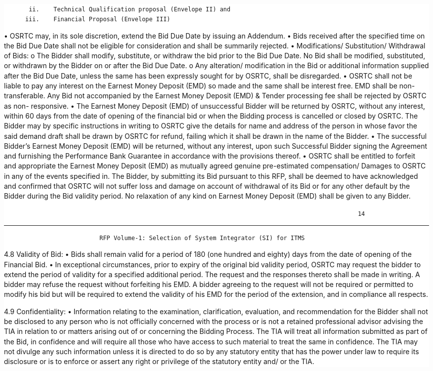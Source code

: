            ii.    Technical Qualification proposal (Envelope II) and
          iii.    Financial Proposal (Envelope III)
•  OSRTC may, in its sole discretion, extend the Bid Due Date by issuing an Addendum.
•  Bids received after the specified time on the Bid Due Date shall not be eligible for consideration
   and shall be summarily rejected.
•  Modifications/ Substitution/ Withdrawal of Bids:
   o    The Bidder shall modify, substitute, or withdraw the bid prior to the Bid Due Date. No Bid
        shall be modified, substituted, or withdrawn by the Bidder on or after the Bid Due Date.
   o    Any alteration/ modification in the Bid or additional information supplied after the Bid Due
        Date, unless the same has been expressly sought for by OSRTC, shall be disregarded.
•  OSRTC shall not be liable to pay any interest on the Earnest Money Deposit (EMD) so made
   and the same shall be interest free. EMD shall be non-transferable. Any Bid not accompanied
   by the Earnest Money Deposit (EMD) & Tender processing fee shall be rejected by OSRTC as
   non- responsive.
•  The Earnest Money Deposit (EMD) of unsuccessful Bidder will be returned by OSRTC, without
   any interest, within 60 days from the date of opening of the financial bid or when the Bidding
   process is cancelled or closed by OSRTC. The Bidder may by specific instructions in writing to
   OSRTC give the details for name and address of the person in whose favor the said demand
   draft shall be drawn by OSRTC for refund, failing which it shall be drawn in the name of the
   Bidder.
•  The successful Bidder’s Earnest Money Deposit (EMD) will be returned, without any interest,
   upon such Successful Bidder signing the Agreement and furnishing the Performance Bank
   Guarantee in accordance with the provisions thereof.
•  OSRTC shall be entitled to forfeit and appropriate the Earnest Money Deposit (EMD) as mutually
   agreed genuine pre-estimated compensation/ Damages to OSRTC in any of the events specified
   in. The Bidder, by submitting its Bid pursuant to this RFP, shall be deemed to have acknowledged
   and confirmed that OSRTC will not suffer loss and damage on account of withdrawal of its Bid
   or for any other default by the Bidder during the Bid validity period. No relaxation of any kind on
   Earnest Money Deposit (EMD) shall be given to any Bidder.

                                                                                                        14
---
                               RFP Volume-1: Selection of System Integrator (SI) for ITMS

4.8 Validity of Bid:
•    Bids shall remain valid for a period of 180 (one hundred and eighty) days from the date of opening
     of the Financial Bid.
•    In exceptional circumstances, prior to expiry of the original bid validity period, OSRTC may
     request the bidder to extend the period of validity for a specified additional period. The request
     and the responses thereto shall be made in writing. A bidder may refuse the request without
     forfeiting his EMD. A bidder agreeing to the request will not be required or permitted to modify
     his bid but will be required to extend the validity of his EMD for the period of the extension, and
     in compliance all respects.

4.9 Confidentiality:
•    Information relating to the examination, clarification, evaluation, and recommendation for the
     Bidder shall not be disclosed to any person who is not officially concerned with the process or is
     not a retained professional advisor advising the TIA in relation to or matters arising out of or
     concerning the Bidding Process. The TIA will treat all information submitted as part of the Bid, in
     confidence and will require all those who have access to such material to treat the same in
     confidence. The TIA may not divulge any such information unless it is directed to do so by any
     statutory entity that has the power under law to require its disclosure or is to enforce or assert
     any right or privilege of the statutory entity and/ or the TIA.
